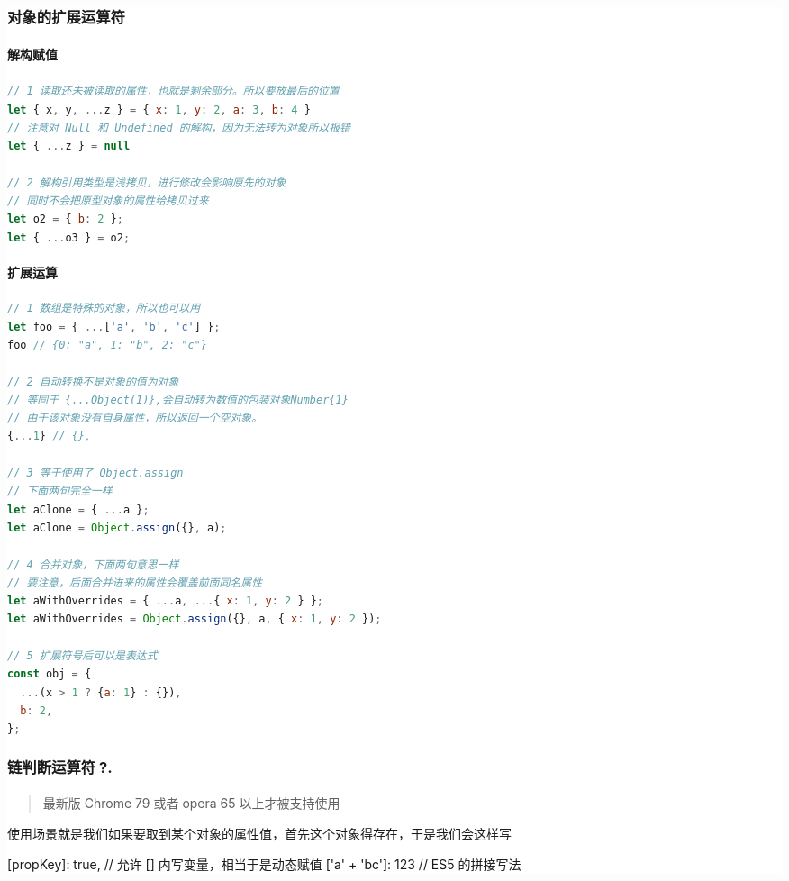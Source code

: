 

### 对象的扩展运算符

#### 解构赋值
```javascript
// 1 读取还未被读取的属性，也就是剩余部分。所以要放最后的位置
let { x, y, ...z } = { x: 1, y: 2, a: 3, b: 4 }
// 注意对 Null 和 Undefined 的解构，因为无法转为对象所以报错
let { ...z } = null

// 2 解构引用类型是浅拷贝，进行修改会影响原先的对象
// 同时不会把原型对象的属性给拷贝过来
let o2 = { b: 2 };
let { ...o3 } = o2;
```



#### 扩展运算

```javascript
// 1 数组是特殊的对象，所以也可以用
let foo = { ...['a', 'b', 'c'] };
foo // {0: "a", 1: "b", 2: "c"}

// 2 自动转换不是对象的值为对象
// 等同于 {...Object(1)},会自动转为数值的包装对象Number{1}
// 由于该对象没有自身属性，所以返回一个空对象。
{...1} // {}, 

// 3 等于使用了 Object.assign
// 下面两句完全一样
let aClone = { ...a };
let aClone = Object.assign({}, a);

// 4 合并对象，下面两句意思一样
// 要注意，后面合并进来的属性会覆盖前面同名属性
let aWithOverrides = { ...a, ...{ x: 1, y: 2 } };
let aWithOverrides = Object.assign({}, a, { x: 1, y: 2 });

// 5 扩展符号后可以是表达式
const obj = {
  ...(x > 1 ? {a: 1} : {}),
  b: 2,
};
```



### 链判断运算符 ?.

> 最新版 Chrome 79 或者 opera 65 以上才被支持使用

使用场景就是我们如果要取到某个对象的属性值，首先这个对象得存在，于是我们会这样写


  [propKey]: true, // 允许 [] 内写变量，相当于是动态赋值
  ['a' + 'bc']: 123 // ES5 的拼接写法
